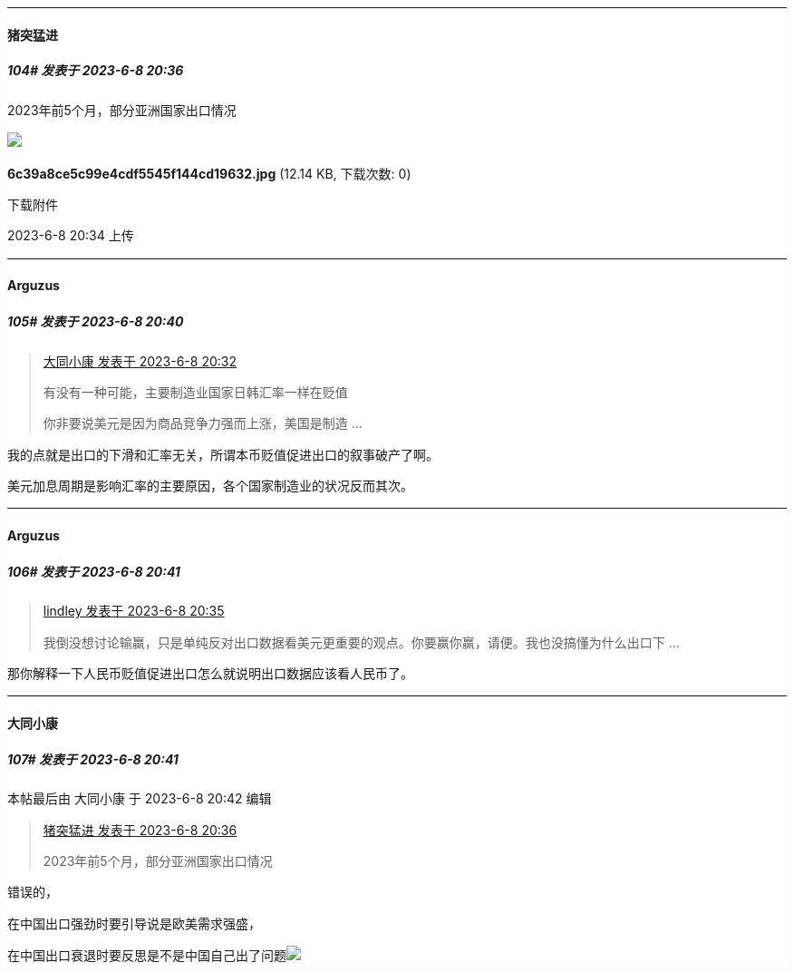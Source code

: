 *****

####  猪突猛进  
##### 104#       发表于 2023-6-8 20:36

2023年前5个月，部分亚洲国家出口情况

<img src="https://img.saraba1st.com/forum/202306/08/203405ngqx0j1eu16y4hn0.jpg" referrerpolicy="no-referrer">

<strong>6c39a8ce5c99e4cdf5545f144cd19632.jpg</strong> (12.14 KB, 下载次数: 0)

下载附件

2023-6-8 20:34 上传

*****

####  Arguzus  
##### 105#       发表于 2023-6-8 20:40

<blockquote><a href="httphttps://bbs.saraba1st.com/2b/forum.php?mod=redirect&amp;goto=findpost&amp;pid=61190727&amp;ptid=2138949" target="_blank">大同小康 发表于 2023-6-8 20:32</a>

有没有一种可能，主要制造业国家日韩汇率一样在贬值

你非要说美元是因为商品竞争力强而上涨，美国是制造 ...</blockquote>
我的点就是出口的下滑和汇率无关，所谓本币贬值促进出口的叙事破产了啊。

美元加息周期是影响汇率的主要原因，各个国家制造业的状况反而其次。

*****

####  Arguzus  
##### 106#       发表于 2023-6-8 20:41

<blockquote><a href="httphttps://bbs.saraba1st.com/2b/forum.php?mod=redirect&amp;goto=findpost&amp;pid=61190757&amp;ptid=2138949" target="_blank">lindley 发表于 2023-6-8 20:35</a>

我倒没想讨论输赢，只是单纯反对出口数据看美元更重要的观点。你要赢你赢，请便。我也没搞懂为什么出口下 ...</blockquote>
那你解释一下人民币贬值促进出口怎么就说明出口数据应该看人民币了。

*****

####  大同小康  
##### 107#       发表于 2023-6-8 20:41

 本帖最后由 大同小康 于 2023-6-8 20:42 编辑 
<blockquote><a href="httphttps://bbs.saraba1st.com/2b/forum.php?mod=redirect&amp;goto=findpost&amp;pid=61190778&amp;ptid=2138949" target="_blank">猪突猛进 发表于 2023-6-8 20:36</a>

2023年前5个月，部分亚洲国家出口情况</blockquote>
错误的，

在中国出口强劲时要引导说是欧美需求强盛，

在中国出口衰退时要反思是不是中国自己出了问题<img src="https://static.saraba1st.com/image/smiley/face2017/067.png" referrerpolicy="no-referrer">
